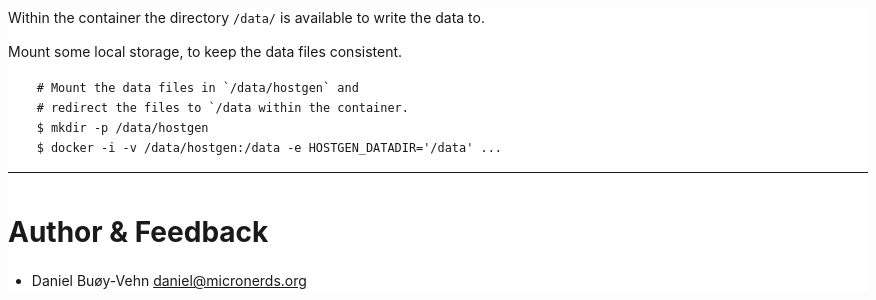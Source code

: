 Within the container the directory `/data/` is available to write the data to.

Mount some local storage, to keep the data files consistent.

        # Mount the data files in `/data/hostgen` and
        # redirect the files to `/data within the container.
        $ mkdir -p /data/hostgen
        $ docker -i -v /data/hostgen:/data -e HOSTGEN_DATADIR='/data' ...

----

# Author & Feedback

*   Daniel Buøy-Vehn
    daniel@micronerds.org

